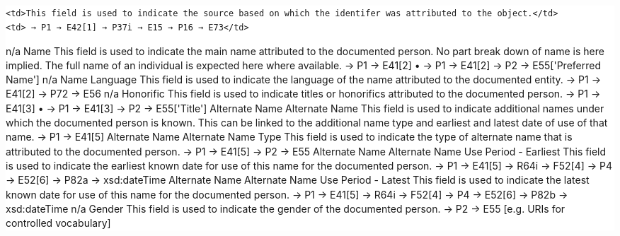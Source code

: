     <td>This field is used to indicate the source based on which the identifer was attributed to the object.</td>
    <td> → P1 → E42[1] → P37i → E15 → P16 → E73</td>
  </tr>
  <tr>
    <td>n/a</td>
    <td>Name</td>
    <td>This field is used to indicate the main name attributed to the documented person. No part break down of name is here implied. The full name of an individual is expected here where available.</td>
    <td> → P1 → E41[2] •   
 → P1 → E41[2] → P2 → E55['Preferred Name']</td>
  </tr>
  <tr>
    <td>n/a</td>
    <td>Name Language</td>
    <td>This field is used to indicate the language of the name attributed to the documented entity.</td>
    <td> → P1 → E41[2] → P72 → E56</td>
  </tr>
  <tr>
    <td>n/a</td>
    <td>Honorific</td>
    <td>This field is used to indicate titles or honorifics attributed to the documented person.</td>
    <td> → P1 → E41[3] •   
 → P1 → E41[3] → P2 → E55['Title']</td>
  </tr>
  <tr>
    <td>Alternate Name</td>
    <td>Alternate Name</td>
    <td>This field is used to indicate additional names under which the documented person is known. This can be linked to the additional name type and earliest and latest date of use of that name.</td>
    <td> → P1 → E41[5]</td>
  </tr>
  <tr>
    <td>Alternate Name</td>
    <td>Alternate Name Type</td>
    <td>This field is used to indicate the type of alternate name that is attributed to the documented person.</td>
    <td> → P1 → E41[5] → P2 → E55</td>
  </tr>
  <tr>
    <td>Alternate Name</td>
    <td>Alternate Name Use Period - Earliest</td>
    <td>This field is used to indicate the earliest known date for use of this name for the documented person.</td>
    <td> → P1 → E41[5] → R64i → F52[4] → P4 → E52[6] → P82a → xsd:dateTime</td>
  </tr>
  <tr>
    <td>Alternate Name</td>
    <td>Alternate Name Use Period - Latest</td>
    <td>This field is used to indicate the latest known date for use of this name for the documented person.</td>
    <td> → P1 → E41[5] → R64i → F52[4] → P4 → E52[6] → P82b → xsd:dateTime</td>
  </tr>
  <tr>
    <td>n/a</td>
    <td>Gender</td>
    <td>This field is used to indicate the gender of the documented person.</td>
    <td> → P2 → E55 [e.g. URIs for controlled vocabulary]</td>
  </tr>
</table>
